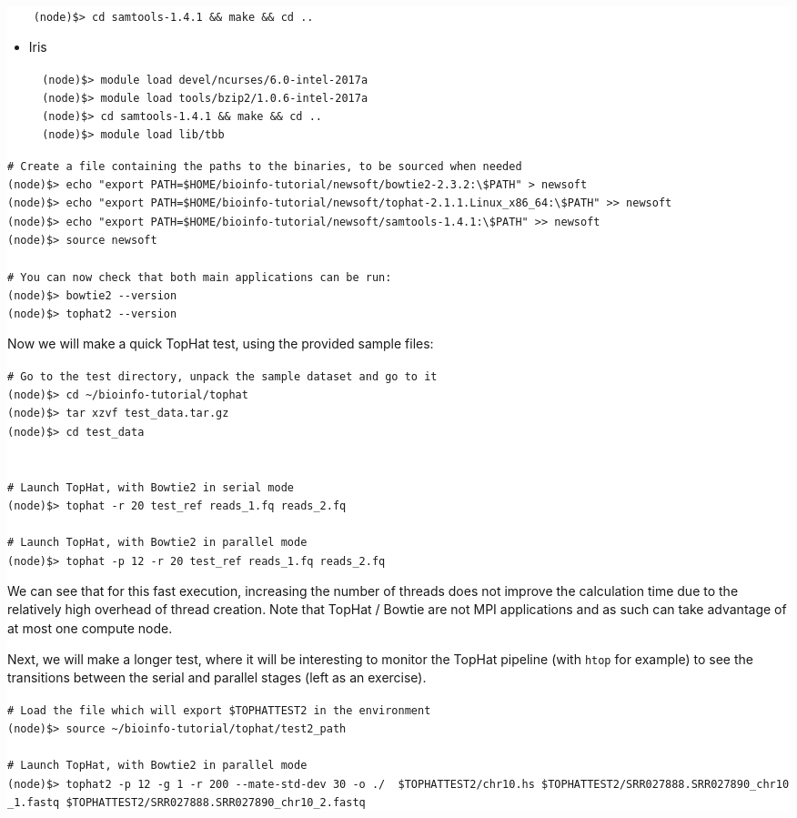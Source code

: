 		(node)$> cd samtools-1.4.1 && make && cd ..

* Iris

		(node)$> module load devel/ncurses/6.0-intel-2017a
		(node)$> module load tools/bzip2/1.0.6-intel-2017a
		(node)$> cd samtools-1.4.1 && make && cd ..
		(node)$> module load lib/tbb

```
# Create a file containing the paths to the binaries, to be sourced when needed
(node)$> echo "export PATH=$HOME/bioinfo-tutorial/newsoft/bowtie2-2.3.2:\$PATH" > newsoft
(node)$> echo "export PATH=$HOME/bioinfo-tutorial/newsoft/tophat-2.1.1.Linux_x86_64:\$PATH" >> newsoft
(node)$> echo "export PATH=$HOME/bioinfo-tutorial/newsoft/samtools-1.4.1:\$PATH" >> newsoft
(node)$> source newsoft

# You can now check that both main applications can be run:
(node)$> bowtie2 --version
(node)$> tophat2 --version
```

Now we will make a quick TopHat test, using the provided sample files:

    # Go to the test directory, unpack the sample dataset and go to it
    (node)$> cd ~/bioinfo-tutorial/tophat
    (node)$> tar xzvf test_data.tar.gz
    (node)$> cd test_data


    # Launch TopHat, with Bowtie2 in serial mode
    (node)$> tophat -r 20 test_ref reads_1.fq reads_2.fq

    # Launch TopHat, with Bowtie2 in parallel mode
    (node)$> tophat -p 12 -r 20 test_ref reads_1.fq reads_2.fq

We can see that for this fast execution, increasing the number of threads does not improve the calculation time due to the relatively high overhead of thread creation.
Note that TopHat / Bowtie are not MPI applications and as such can take advantage of at most one compute node.

Next, we will make a longer test, where it will be interesting to monitor the TopHat pipeline (with `htop` for example) to see the transitions between the serial
and parallel stages (left as an exercise).

```
# Load the file which will export $TOPHATTEST2 in the environment
(node)$> source ~/bioinfo-tutorial/tophat/test2_path

# Launch TopHat, with Bowtie2 in parallel mode
(node)$> tophat2 -p 12 -g 1 -r 200 --mate-std-dev 30 -o ./  $TOPHATTEST2/chr10.hs $TOPHATTEST2/SRR027888.SRR027890_chr10_1.fastq $TOPHATTEST2/SRR027888.SRR027890_chr10_2.fastq
```
